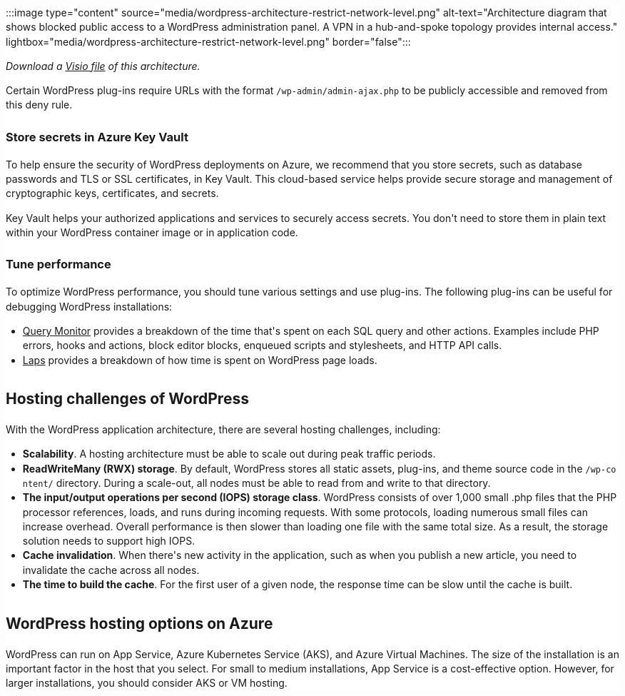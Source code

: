 :::image type="content" source="media/wordpress-architecture-restrict-network-level.png" alt-text="Architecture diagram that shows blocked public access to a WordPress administration panel. A VPN in a hub-and-spoke topology provides internal access." lightbox="media/wordpress-architecture-restrict-network-level.png" border="false":::

*Download a [Visio file](https://arch-center.azureedge.net/azure-wordpress.vsdx) of this architecture.*

Certain WordPress plug-ins require URLs with the format `/wp-admin/admin-ajax.php` to be publicly accessible and removed from this deny rule.

### Store secrets in Azure Key Vault

To help ensure the security of WordPress deployments on Azure, we recommend that you store secrets, such as database passwords and TLS or SSL certificates, in Key Vault. This cloud-based service helps provide secure storage and management of cryptographic keys, certificates, and secrets.

Key Vault helps your authorized applications and services to securely access secrets. You don't need to store them in plain text within your WordPress container image or in application code.

### Tune performance

To optimize WordPress performance, you should tune various settings and use plug-ins. The following plug-ins can be useful for debugging WordPress installations:

- [Query Monitor](https://wordpress.org/plugins/query-monitor) provides a breakdown of the time that's spent on each SQL query and other actions. Examples include PHP errors, hooks and actions, block editor blocks, enqueued scripts and stylesheets, and HTTP API calls.
- [Laps](https://github.com/Rarst/laps) provides a breakdown of how time is spent on WordPress page loads.

## Hosting challenges of WordPress

With the WordPress application architecture, there are several hosting challenges, including:

- **Scalability**. A hosting architecture must be able to scale out during peak traffic periods.
- **ReadWriteMany (RWX) storage**. By default, WordPress stores all static assets, plug-ins, and theme source code in the `/wp-content/` directory. During a scale-out, all nodes must be able to read from and write to that directory.
- **The input/output operations per second (IOPS) storage class**. WordPress consists of over 1,000 small .php files that the PHP processor references, loads, and runs during incoming requests. With some protocols, loading numerous small files can increase overhead. Overall performance is then slower than loading one file with the same total size. As a result, the storage solution needs to support high IOPS.
- **Cache invalidation**. When there's new activity in the application, such as when you publish a new article, you need to invalidate the cache across all nodes.
- **The time to build the cache**. For the first user of a given node, the response time can be slow until the cache is built.

## WordPress hosting options on Azure

WordPress can run on App Service, Azure Kubernetes Service (AKS), and Azure Virtual Machines. The size of the installation is an important factor in the host that you select. For small to medium installations, App Service is a cost-effective option. However, for larger installations, you should consider AKS or VM hosting.
